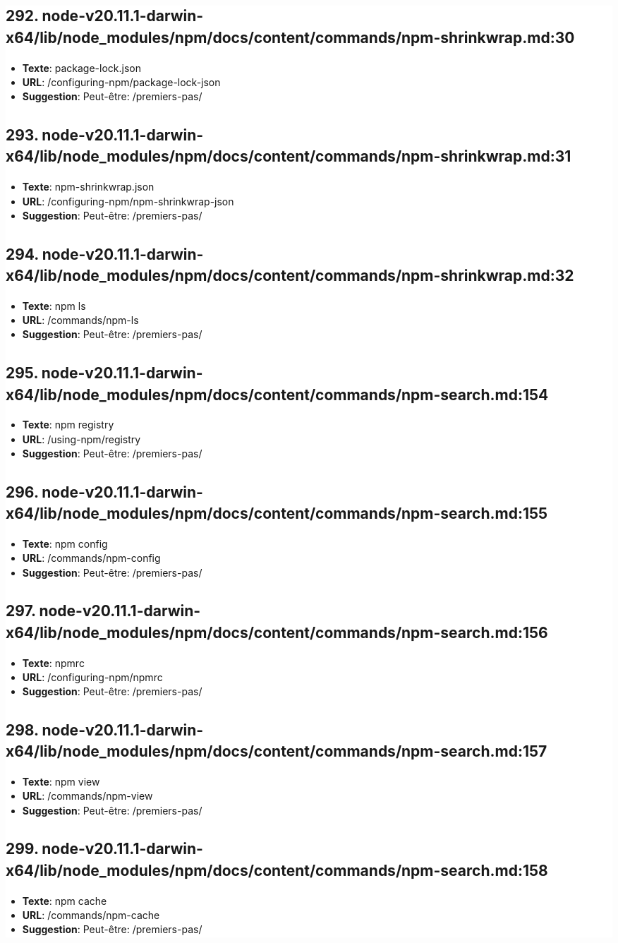 ## 292. node-v20.11.1-darwin-x64/lib/node_modules/npm/docs/content/commands/npm-shrinkwrap.md:30
- **Texte**: package-lock.json
- **URL**: /configuring-npm/package-lock-json
- **Suggestion**: Peut-être: /premiers-pas/

## 293. node-v20.11.1-darwin-x64/lib/node_modules/npm/docs/content/commands/npm-shrinkwrap.md:31
- **Texte**: npm-shrinkwrap.json
- **URL**: /configuring-npm/npm-shrinkwrap-json
- **Suggestion**: Peut-être: /premiers-pas/

## 294. node-v20.11.1-darwin-x64/lib/node_modules/npm/docs/content/commands/npm-shrinkwrap.md:32
- **Texte**: npm ls
- **URL**: /commands/npm-ls
- **Suggestion**: Peut-être: /premiers-pas/

## 295. node-v20.11.1-darwin-x64/lib/node_modules/npm/docs/content/commands/npm-search.md:154
- **Texte**: npm registry
- **URL**: /using-npm/registry
- **Suggestion**: Peut-être: /premiers-pas/

## 296. node-v20.11.1-darwin-x64/lib/node_modules/npm/docs/content/commands/npm-search.md:155
- **Texte**: npm config
- **URL**: /commands/npm-config
- **Suggestion**: Peut-être: /premiers-pas/

## 297. node-v20.11.1-darwin-x64/lib/node_modules/npm/docs/content/commands/npm-search.md:156
- **Texte**: npmrc
- **URL**: /configuring-npm/npmrc
- **Suggestion**: Peut-être: /premiers-pas/

## 298. node-v20.11.1-darwin-x64/lib/node_modules/npm/docs/content/commands/npm-search.md:157
- **Texte**: npm view
- **URL**: /commands/npm-view
- **Suggestion**: Peut-être: /premiers-pas/

## 299. node-v20.11.1-darwin-x64/lib/node_modules/npm/docs/content/commands/npm-search.md:158
- **Texte**: npm cache
- **URL**: /commands/npm-cache
- **Suggestion**: Peut-être: /premiers-pas/
